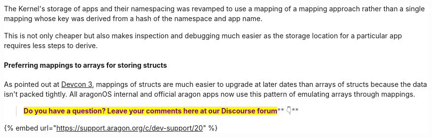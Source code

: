 The Kernel's storage of apps and their namespacing was revamped to use a mapping of a mapping approach rather than a single mapping whose key was derived from a hash of the namespace and app name.

This is not only cheaper but also makes inspection and debugging much easier as the storage location for a particular app requires less steps to derive.

#### Preferring mappings to arrays for storing structs <a href="#preferring-mappings-to-arrays-for-storing-structs" id="preferring-mappings-to-arrays-for-storing-structs"></a>

As pointed out at [Devcon 3](https://www.youtube.com/watch?v=sJ7VECqHFAg\&feature=youtu.be\&t=9m27s), mappings of structs are much easier to upgrade at later dates than arrays of structs because the data isn't packed tightly. All aragonOS internal and official aragon apps now use this pattern of emulating arrays through mappings.



> <mark style="color:purple;">**Do you have a question? Leave your comments here at our Discourse forum**</mark>** 👇**

{% embed url="https://support.aragon.org/c/dev-support/20" %}
